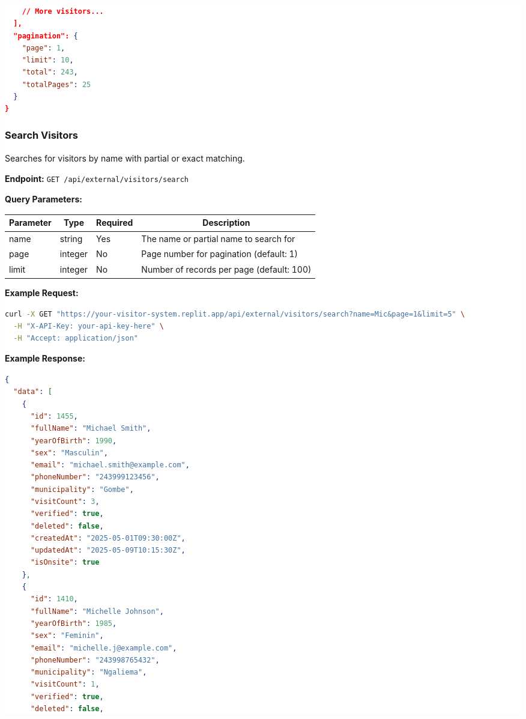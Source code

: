 ```json
    // More visitors...
  ],
  "pagination": {
    "page": 1,
    "limit": 10,
    "total": 243,
    "totalPages": 25
  }
}
```

### Search Visitors

Searches for visitors by name with partial or exact matching.

**Endpoint:** `GET /api/external/visitors/search`

**Query Parameters:**

| Parameter | Type | Required | Description |
|-----------|------|----------|-------------|
| name | string | Yes | The name or partial name to search for |
| page | integer | No | Page number for pagination (default: 1) |
| limit | integer | No | Number of records per page (default: 100) |

**Example Request:**

```bash
curl -X GET "https://your-visitor-system.replit.app/api/external/visitors/search?name=Mic&page=1&limit=5" \
  -H "X-API-Key: your-api-key-here" \
  -H "Accept: application/json"
```

**Example Response:**

```json
{
  "data": [
    {
      "id": 1455,
      "fullName": "Michael Smith",
      "yearOfBirth": 1990,
      "sex": "Masculin",
      "email": "michael.smith@example.com",
      "phoneNumber": "243999123456",
      "municipality": "Gombe",
      "visitCount": 3,
      "verified": true,
      "deleted": false,
      "createdAt": "2025-05-01T09:30:00Z",
      "updatedAt": "2025-05-09T10:15:30Z",
      "isOnsite": true
    },
    {
      "id": 1410,
      "fullName": "Michelle Johnson",
      "yearOfBirth": 1985,
      "sex": "Feminin",
      "email": "michelle.j@example.com",
      "phoneNumber": "243998765432",
      "municipality": "Ngaliema",
      "visitCount": 1,
      "verified": true,
      "deleted": false,
```